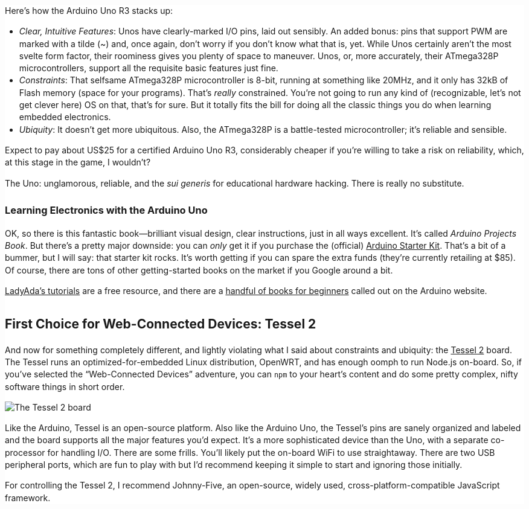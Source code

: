 Here’s how the Arduino Uno R3 stacks up:

- _Clear, Intuitive Features_: Unos have clearly-marked I/O pins, laid out sensibly. An added bonus: pins that support PWM are marked with a tilde (~) and, once again, don’t worry if you don’t know what that is, yet. While Unos certainly aren’t the most svelte form factor, their roominess gives you plenty of space to maneuver. Unos, or, more accurately, their ATmega328P microcontrollers, support all the requisite basic features just fine.
- _Constraints_: That selfsame ATmega328P microcontroller is 8-bit, running at something like 20MHz, and it only has 32kB of Flash memory (space for your programs). That’s _really_ constrained. You’re not going to run any kind of (recognizable, let’s not get clever here) OS on that, that’s for sure. But it totally fits the bill for doing all the classic things you do when learning embedded electronics.
- _Ubiquity_: It doesn’t get more ubiquitous. Also, the ATmega328P is a battle-tested microcontroller; it’s reliable and sensible.

Expect to pay about US$25 for a certified Arduino Uno R3, considerably cheaper if you’re willing to take a risk on reliability, which, at this stage in the game, I wouldn’t?

The Uno: unglamorous, reliable, and the _sui generis_ for educational hardware hacking. There is really no substitute.

### Learning Electronics with the Arduino Uno

OK, so there is this fantastic book—brilliant visual design, clear instructions, just in all ways excellent. It’s called _Arduino Projects Book_. But there’s a pretty major downside: you can _only_ get it if you purchase the (official) [Arduino Starter Kit](https://store.arduino.cc/usa/arduino-starter-kit). That’s a bit of a bummer, but I will say: that starter kit rocks. It’s worth getting if you can spare the extra funds (they’re currently retailing at $85). Of course, there are tons of other getting-started books on the market if you Google around a bit.

[LadyAda’s tutorials](http://www.ladyada.net/learn/arduino/) are a free resource, and there are a [handful of books for beginners](https://store.arduino.cc/usa/books-manuals) called out on the Arduino website.

## First Choice for Web-Connected Devices: Tessel 2

And now for something completely different, and lightly violating what I said about constraints and ubiquity: the [Tessel 2](https://tessel.io/) board. The Tessel runs an optimized-for-embedded Linux distribution, OpenWRT, and has enough oomph to run Node.js on-board. So, if you’ve selected the “Web-Connected Devices” adventure, you can `npm` to your heart’s content and do some pretty complex, nifty software things in short order.

![The Tessel 2 board](/images/posts/tessel.png)

Like the Arduino, Tessel is an open-source platform. Also like the Arduino Uno, the Tessel’s pins are sanely organized and labeled and the board supports all the major features you’d expect. It’s a more sophisticated device than the Uno, with a separate co-processor for handling I/O. There are some frills. You’ll likely put the on-board WiFi to use straightaway. There are two USB peripheral ports, which are fun to play with but I’d recommend keeping it simple to start and ignoring those initially.

For controlling the Tessel 2, I recommend Johnny-Five, an open-source, widely used, cross-platform-compatible JavaScript framework.
